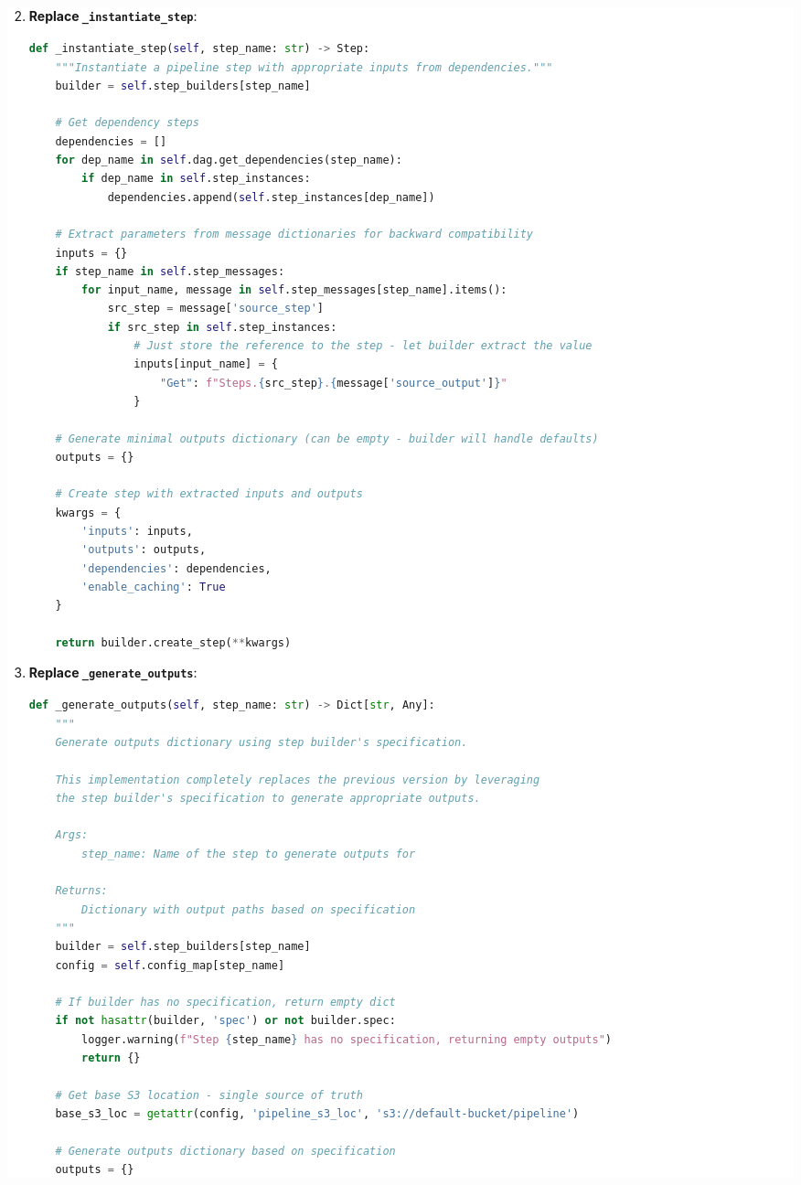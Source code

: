 2. **Replace `_instantiate_step`**:
   ```python
   def _instantiate_step(self, step_name: str) -> Step:
       """Instantiate a pipeline step with appropriate inputs from dependencies."""
       builder = self.step_builders[step_name]
       
       # Get dependency steps
       dependencies = []
       for dep_name in self.dag.get_dependencies(step_name):
           if dep_name in self.step_instances:
               dependencies.append(self.step_instances[dep_name])
       
       # Extract parameters from message dictionaries for backward compatibility
       inputs = {}
       if step_name in self.step_messages:
           for input_name, message in self.step_messages[step_name].items():
               src_step = message['source_step']
               if src_step in self.step_instances:
                   # Just store the reference to the step - let builder extract the value
                   inputs[input_name] = {
                       "Get": f"Steps.{src_step}.{message['source_output']}"
                   }
       
       # Generate minimal outputs dictionary (can be empty - builder will handle defaults)
       outputs = {}
       
       # Create step with extracted inputs and outputs
       kwargs = {
           'inputs': inputs,
           'outputs': outputs,
           'dependencies': dependencies,
           'enable_caching': True
       }
       
       return builder.create_step(**kwargs)
   ```

3. **Replace `_generate_outputs`**:
   ```python
   def _generate_outputs(self, step_name: str) -> Dict[str, Any]:
       """
       Generate outputs dictionary using step builder's specification.
       
       This implementation completely replaces the previous version by leveraging
       the step builder's specification to generate appropriate outputs.
       
       Args:
           step_name: Name of the step to generate outputs for
           
       Returns:
           Dictionary with output paths based on specification
       """
       builder = self.step_builders[step_name]
       config = self.config_map[step_name]
       
       # If builder has no specification, return empty dict
       if not hasattr(builder, 'spec') or not builder.spec:
           logger.warning(f"Step {step_name} has no specification, returning empty outputs")
           return {}
       
       # Get base S3 location - single source of truth
       base_s3_loc = getattr(config, 'pipeline_s3_loc', 's3://default-bucket/pipeline')
       
       # Generate outputs dictionary based on specification
       outputs = {}
   ```